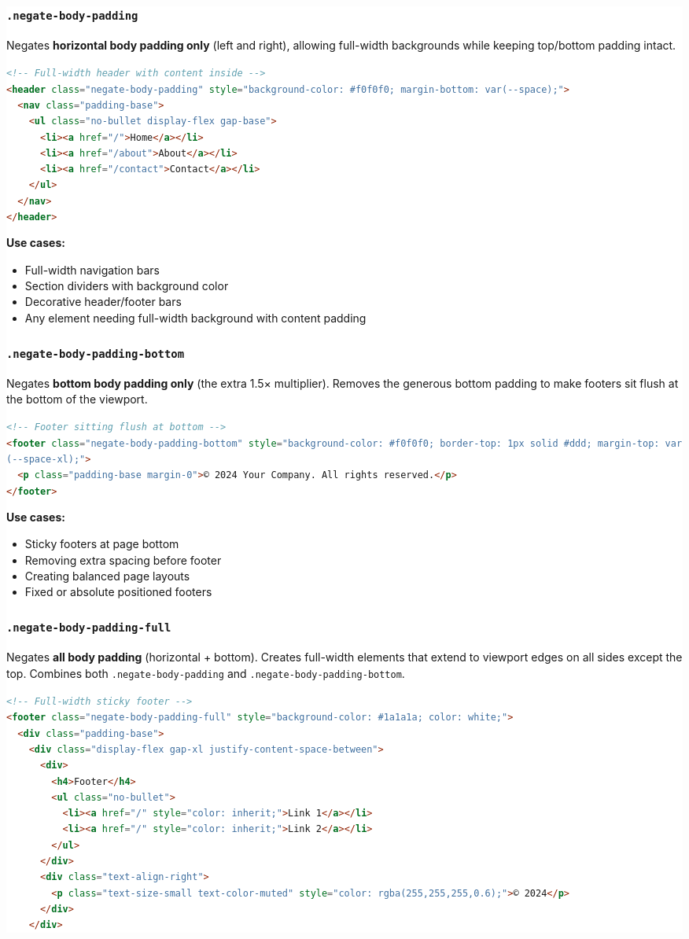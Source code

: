 ### `.negate-body-padding`

Negates **horizontal body padding only** (left and right), allowing full-width backgrounds while keeping top/bottom padding intact.

```html
<!-- Full-width header with content inside -->
<header class="negate-body-padding" style="background-color: #f0f0f0; margin-bottom: var(--space);">
  <nav class="padding-base">
    <ul class="no-bullet display-flex gap-base">
      <li><a href="/">Home</a></li>
      <li><a href="/about">About</a></li>
      <li><a href="/contact">Contact</a></li>
    </ul>
  </nav>
</header>
```

**Use cases:**
- Full-width navigation bars
- Section dividers with background color
- Decorative header/footer bars
- Any element needing full-width background with content padding

### `.negate-body-padding-bottom`

Negates **bottom body padding only** (the extra 1.5× multiplier). Removes the generous bottom padding to make footers sit flush at the bottom of the viewport.

```html
<!-- Footer sitting flush at bottom -->
<footer class="negate-body-padding-bottom" style="background-color: #f0f0f0; border-top: 1px solid #ddd; margin-top: var(--space-xl);">
  <p class="padding-base margin-0">© 2024 Your Company. All rights reserved.</p>
</footer>
```

**Use cases:**
- Sticky footers at page bottom
- Removing extra spacing before footer
- Creating balanced page layouts
- Fixed or absolute positioned footers

### `.negate-body-padding-full`

Negates **all body padding** (horizontal + bottom). Creates full-width elements that extend to viewport edges on all sides except the top. Combines both `.negate-body-padding` and `.negate-body-padding-bottom`.

```html
<!-- Full-width sticky footer -->
<footer class="negate-body-padding-full" style="background-color: #1a1a1a; color: white;">
  <div class="padding-base">
    <div class="display-flex gap-xl justify-content-space-between">
      <div>
        <h4>Footer</h4>
        <ul class="no-bullet">
          <li><a href="/" style="color: inherit;">Link 1</a></li>
          <li><a href="/" style="color: inherit;">Link 2</a></li>
        </ul>
      </div>
      <div class="text-align-right">
        <p class="text-size-small text-color-muted" style="color: rgba(255,255,255,0.6);">© 2024</p>
      </div>
    </div>
```